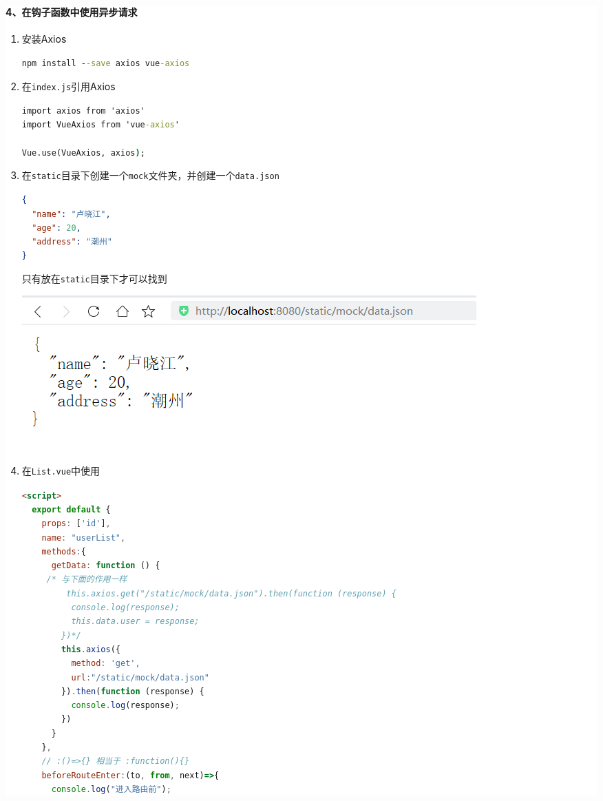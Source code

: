 

#### 4、在钩子函数中使用异步请求

1. 安装Axios

   ```cmd
   npm install --save axios vue-axios
   ```

2. 在`index.js`引用Axios

   ```cmd
   import axios from 'axios'
   import VueAxios from 'vue-axios'
   
   Vue.use(VueAxios, axios);
   ```

3. 在`static`目录下创建一个`mock`文件夹，并创建一个`data.json`

   ```json
   {
     "name": "卢晓江",
     "age": 20,
     "address": "潮州"
   }
   ```

   只有放在`static`目录下才可以找到

   ![image-20200719132453779](.\Vue-cli.assets\image-20200719132453779.png)

4. 在`List.vue`中使用

   ```html
   <script>
     export default {
       props: ['id'],
       name: "userList",
       methods:{
         getData: function () {
        /* 与下面的作用一样
        	this.axios.get("/static/mock/data.json").then(function (response) {
             console.log(response);
             this.data.user = response;
           })*/
           this.axios({
             method: 'get',
             url:"/static/mock/data.json"
           }).then(function (response) {
             console.log(response);
           })
         }
       },
       // :()=>{} 相当于 :function(){}
       beforeRouteEnter:(to, from, next)=>{
         console.log("进入路由前");
   ```